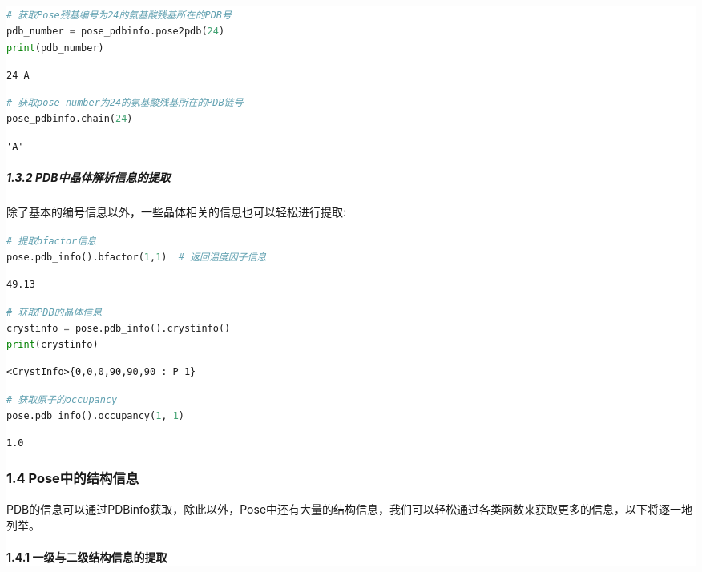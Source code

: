 

```python
# 获取Pose残基编号为24的氨基酸残基所在的PDB号
pdb_number = pose_pdbinfo.pose2pdb(24)
print(pdb_number)
```

    24 A 



```python
# 获取pose number为24的氨基酸残基所在的PDB链号
pose_pdbinfo.chain(24)
```




    'A'



##### **1.3.2 PDB中晶体解析信息的提取**
除了基本的编号信息以外，一些晶体相关的信息也可以轻松进行提取:


```python
# 提取bfactor信息
pose.pdb_info().bfactor(1,1)  # 返回温度因子信息
```




    49.13




```python
# 获取PDB的晶体信息
crystinfo = pose.pdb_info().crystinfo()
print(crystinfo)
```

    <CrystInfo>{0,0,0,90,90,90 : P 1}



```python
# 获取原子的occupancy
pose.pdb_info().occupancy(1, 1)
```




    1.0



### 1.4 Pose中的结构信息
PDB的信息可以通过PDBinfo获取，除此以外，Pose中还有大量的结构信息，我们可以轻松通过各类函数来获取更多的信息，以下将逐一地列举。

#### 1.4.1 一级与二级结构信息的提取
